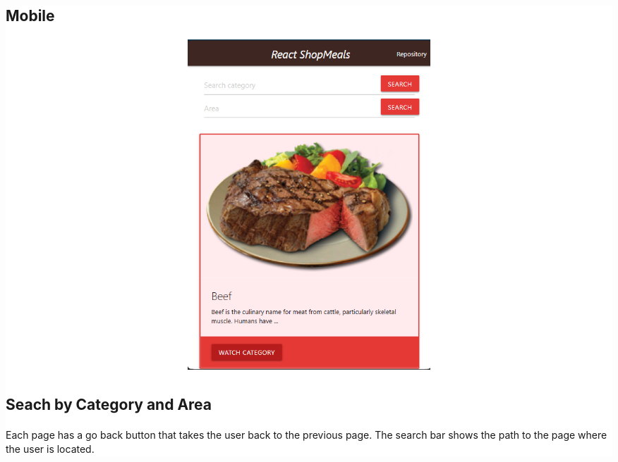 ## **Mobile**
<p align="center">
<img  src="./readme_assets/Mobile-Home.png" width="40%">
</p>

## **Seach by Category and Area**

Each page has a go back button that takes the user back to the previous page.
The search bar shows the path to the page where the user is located.

<p align="center">
